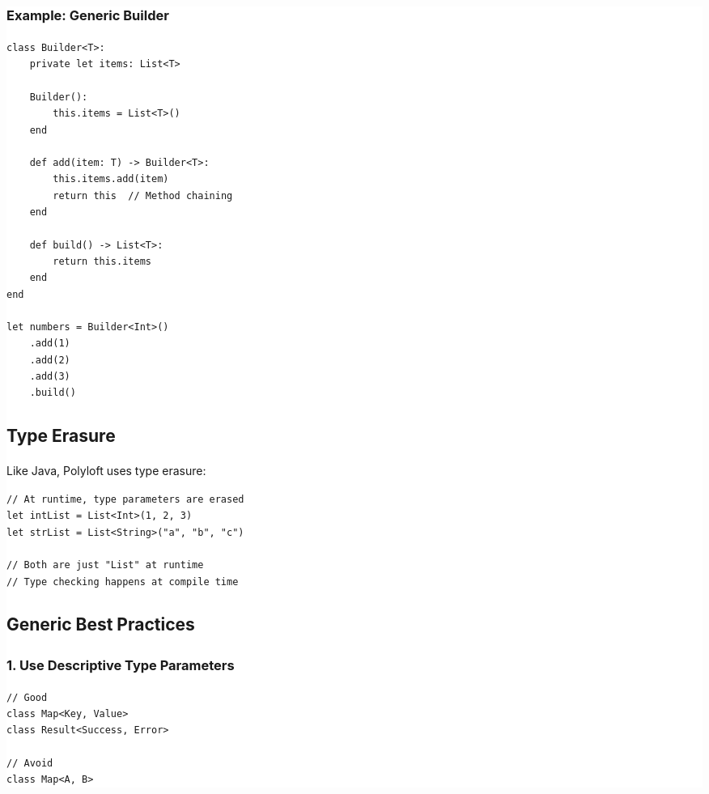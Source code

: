 ### Example: Generic Builder

```polyloft
class Builder<T>:
    private let items: List<T>
    
    Builder():
        this.items = List<T>()
    end
    
    def add(item: T) -> Builder<T>:
        this.items.add(item)
        return this  // Method chaining
    end
    
    def build() -> List<T>:
        return this.items
    end
end

let numbers = Builder<Int>()
    .add(1)
    .add(2)
    .add(3)
    .build()
```

## Type Erasure

Like Java, Polyloft uses type erasure:

```polyloft
// At runtime, type parameters are erased
let intList = List<Int>(1, 2, 3)
let strList = List<String>("a", "b", "c")

// Both are just "List" at runtime
// Type checking happens at compile time
```

## Generic Best Practices

### 1. Use Descriptive Type Parameters

```polyloft
// Good
class Map<Key, Value>
class Result<Success, Error>

// Avoid
class Map<A, B>
```
